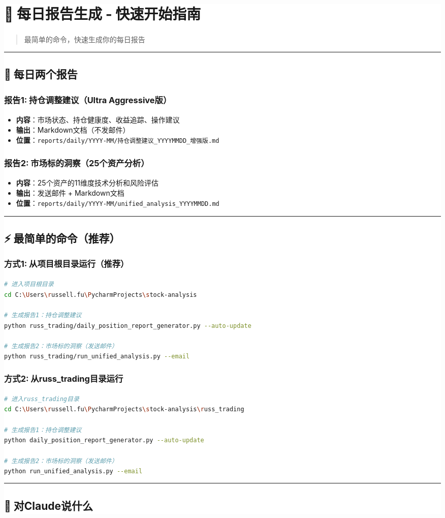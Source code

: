 # 📖 每日报告生成 - 快速开始指南

> 最简单的命令，快速生成你的每日报告

---

## 🎯 每日两个报告

### 报告1: 持仓调整建议（Ultra Aggressive版）
- **内容**：市场状态、持仓健康度、收益追踪、操作建议
- **输出**：Markdown文档（不发邮件）
- **位置**：`reports/daily/YYYY-MM/持仓调整建议_YYYYMMDD_增强版.md`

### 报告2: 市场标的洞察（25个资产分析）
- **内容**：25个资产的11维度技术分析和风险评估
- **输出**：发送邮件 + Markdown文档
- **位置**：`reports/daily/YYYY-MM/unified_analysis_YYYYMMDD.md`

---

## ⚡ 最简单的命令（推荐）

### 方式1: 从项目根目录运行（推荐）

```bash
# 进入项目根目录
cd C:\Users\russell.fu\PycharmProjects\stock-analysis

# 生成报告1：持仓调整建议
python russ_trading/daily_position_report_generator.py --auto-update

# 生成报告2：市场标的洞察（发送邮件）
python russ_trading/run_unified_analysis.py --email
```

### 方式2: 从russ_trading目录运行

```bash
# 进入russ_trading目录
cd C:\Users\russell.fu\PycharmProjects\stock-analysis\russ_trading

# 生成报告1：持仓调整建议
python daily_position_report_generator.py --auto-update

# 生成报告2：市场标的洞察（发送邮件）
python run_unified_analysis.py --email
```

---

## 🤖 对Claude说什么
